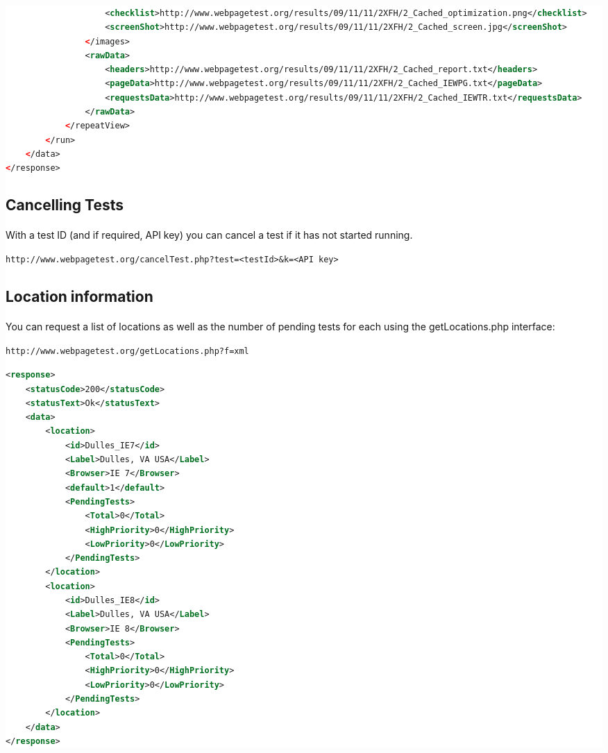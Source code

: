 ```xml
					<checklist>http://www.webpagetest.org/results/09/11/11/2XFH/2_Cached_optimization.png</checklist> 
					<screenShot>http://www.webpagetest.org/results/09/11/11/2XFH/2_Cached_screen.jpg</screenShot> 
				</images>
				<rawData>
					<headers>http://www.webpagetest.org/results/09/11/11/2XFH/2_Cached_report.txt</headers> 
					<pageData>http://www.webpagetest.org/results/09/11/11/2XFH/2_Cached_IEWPG.txt</pageData> 
					<requestsData>http://www.webpagetest.org/results/09/11/11/2XFH/2_Cached_IEWTR.txt</requestsData> 
				</rawData>
			</repeatView>
		</run>
	</data>
</response>
```
## Cancelling Tests
With a test ID (and if required, API key) you can cancel a test if it has not started running.
```
http://www.webpagetest.org/cancelTest.php?test=<testId>&k=<API key>
```

## Location information
You can request a list of locations as well as the number of pending tests for each using the getLocations.php interface:
```
http://www.webpagetest.org/getLocations.php?f=xml
```
```xml
<response>
	<statusCode>200</statusCode>
	<statusText>Ok</statusText>
	<data>
		<location>
			<id>Dulles_IE7</id>
			<Label>Dulles, VA USA</Label>
			<Browser>IE 7</Browser>
			<default>1</default>
			<PendingTests>
				<Total>0</Total>
				<HighPriority>0</HighPriority>
				<LowPriority>0</LowPriority>
			</PendingTests>
		</location>
		<location>
			<id>Dulles_IE8</id>
			<Label>Dulles, VA USA</Label>
			<Browser>IE 8</Browser>
			<PendingTests>
				<Total>0</Total>
				<HighPriority>0</HighPriority>
				<LowPriority>0</LowPriority>
			</PendingTests>
		</location>
	</data>
</response>
```
